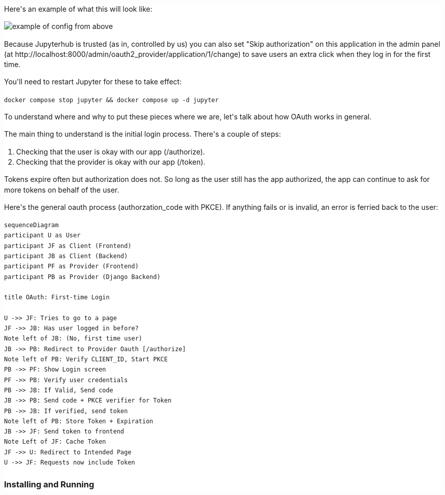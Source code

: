 Here's an example of what this will look like:

![example of config from above](https://user-images.githubusercontent.com/15126660/222504478-778ca5ed-417f-4cb5-8eb1-9532e7ecc719.png)

Because Jupyterhub is trusted (as in, controlled by us) you can also set "Skip authorization" on this application in the admin panel (at http://localhost:8000/admin/oauth2_provider/application/1/change) to save users an extra click when they log in for the first time.

You'll need to restart Jupyter for these to take effect:

```
docker compose stop jupyter && docker compose up -d jupyter
```

To understand where and why to put these pieces where we are, let's talk about how OAuth works in general.

The main thing to understand is the initial login process. There's a couple of steps:
1. Checking that the user is okay with our app (/authorize).
2. Checking that the provider is okay with our app (/token).

Tokens expire often but authorization does not. So long as the user still has the app authorized, the app can continue to ask for more tokens on behalf of the user.

Here's the general oauth process (authorzation_code with PKCE). If anything fails or is invalid, an error is ferried back to the user:

```mermaid
sequenceDiagram
participant U as User
participant JF as Client (Frontend)
participant JB as Client (Backend)
participant PF as Provider (Frontend)
participant PB as Provider (Django Backend)

title OAuth: First-time Login

U ->> JF: Tries to go to a page
JF ->> JB: Has user logged in before?
Note left of JB: (No, first time user)
JB ->> PB: Redirect to Provider Oauth [/authorize]
Note left of PB: Verify CLIENT_ID, Start PKCE
PB ->> PF: Show Login screen
PF ->> PB: Verify user credentials
PB ->> JB: If Valid, Send code
JB ->> PB: Send code + PKCE verifier for Token
PB ->> JB: If verified, send token
Note left of PB: Store Token + Expiration
JB ->> JF: Send token to frontend
Note Left of JF: Cache Token
JF ->> U: Redirect to Intended Page
U ->> JF: Requests now include Token
```

### Installing and Running
